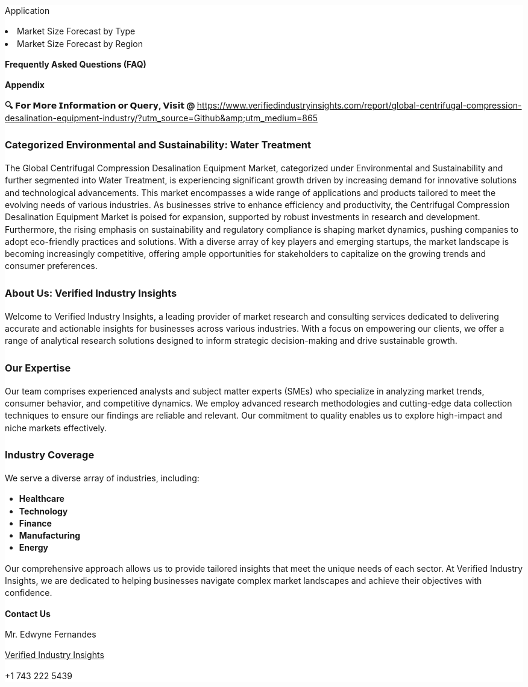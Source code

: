 Application</li><li>Market Size Forecast by Type</li><li>Market Size Forecast by Region</li></ul><p><strong>Frequently Asked Questions (FAQ)</strong></p><p><strong>Appendix<br /></strong></p><p><strong>🔍 𝗙𝗼𝗿 𝗠𝗼𝗿𝗲 𝗜𝗻𝗳𝗼𝗿𝗺𝗮𝘁𝗶𝗼𝗻 𝗼𝗿 𝗤𝘂𝗲𝗿𝘆, 𝗩𝗶𝘀𝗶𝘁 @ </strong><a href="https://www.verifiedindustryinsights.com/report/global-centrifugal-compression-desalination-equipment-industry/?utm_source=Github&amp;utm_medium=865">https://www.verifiedindustryinsights.com/report/global-centrifugal-compression-desalination-equipment-industry/?utm_source=Github&amp;utm_medium=865</a>&nbsp;</p><h3>Categorized Environmental and Sustainability: Water Treatment </h3><p>The Global Centrifugal Compression Desalination Equipment Market, categorized under Environmental and Sustainability and further segmented into Water Treatment, is experiencing significant growth driven by increasing demand for innovative solutions and technological advancements. This market encompasses a wide range of applications and products tailored to meet the evolving needs of various industries. As businesses strive to enhance efficiency and productivity, the Centrifugal Compression Desalination Equipment Market is poised for expansion, supported by robust investments in research and development. Furthermore, the rising emphasis on sustainability and regulatory compliance is shaping market dynamics, pushing companies to adopt eco-friendly practices and solutions. With a diverse array of key players and emerging startups, the market landscape is becoming increasingly competitive, offering ample opportunities for stakeholders to capitalize on the growing trends and consumer preferences.</p><h3>About Us: Verified Industry Insights</h3><p>Welcome to Verified Industry Insights, a leading provider of market research and consulting services dedicated to delivering accurate and actionable insights for businesses across various industries. With a focus on empowering our clients, we offer a range of analytical research solutions designed to inform strategic decision-making and drive sustainable growth.</p><h3>Our Expertise</h3><p>Our team comprises experienced analysts and subject matter experts (SMEs) who specialize in analyzing market trends, consumer behavior, and competitive dynamics. We employ advanced research methodologies and cutting-edge data collection techniques to ensure our findings are reliable and relevant. Our commitment to quality enables us to explore high-impact and niche markets effectively.</p><h3>Industry Coverage</h3><p>We serve a diverse array of industries, including:</p><ul><li><strong>Healthcare</strong></li><li><strong>Technology</strong></li><li><strong>Finance</strong></li><li><strong>Manufacturing</strong></li><li><strong>Energy</strong></li></ul><p>Our comprehensive approach allows us to provide tailored insights that meet the unique needs of each sector. At Verified Industry Insights, we are dedicated to helping businesses navigate complex market landscapes and achieve their objectives with confidence.</p><p><strong>Contact Us</strong></p><p>Mr. Edwyne Fernandes</p><p><a href="https://www.verifiedindustryinsights.com/">Verified Industry Insights</a></p><p>+1 743 222 5439</p>
